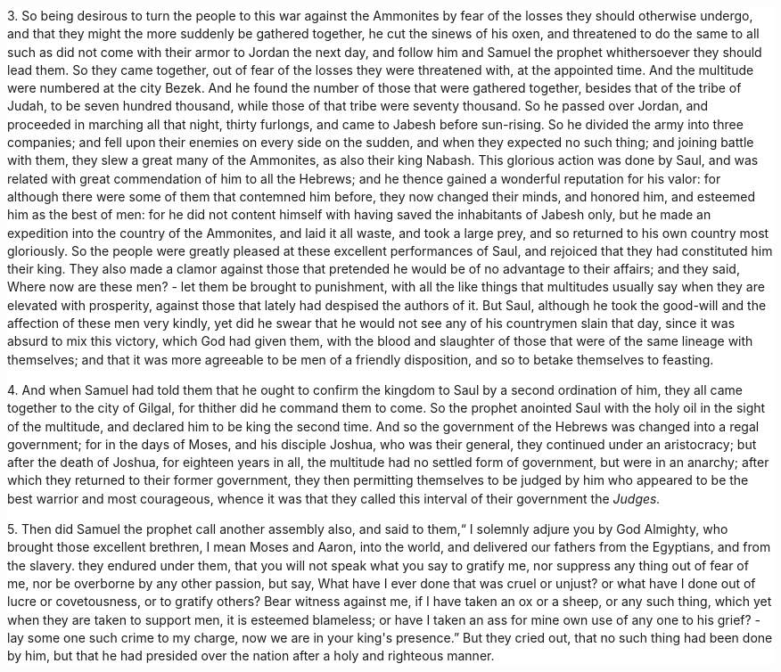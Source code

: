 <a id="v5_3"></a>3\. So being desirous to turn the people to this war against the Ammonites by fear of the losses they should otherwise undergo, and that they might the more suddenly be gathered together, he cut the sinews of his oxen, and threatened to do the same to all such as did not come with their armor to Jordan the next day, and follow him and Samuel the prophet whithersoever they should lead them. So they came together, out of fear of the losses they were threatened with, at the appointed time. And the multitude were numbered at the city Bezek. And he found the number of those that were gathered together, besides that of the tribe of Judah, to be seven hundred thousand, while those of that tribe were seventy thousand. So he passed over Jordan, and proceeded in marching all that night, thirty furlongs, and came to Jabesh before sun-rising. So he divided the army into three companies; and fell upon their enemies on every side on the sudden, and when they expected no such thing; and joining battle with them, they slew a great many of the Ammonites, as also their king Nabash. This glorious action was done by Saul, and was related with great commendation of him to all the Hebrews; and he thence gained a wonderful reputation for his valor: for although there were some of them that contemned him before, they now changed their minds, and honored him, and esteemed him as the best of men: for he did not content himself with having saved the inhabitants of Jabesh only, but he made an expedition into the country of the Ammonites, and laid it all waste, and took a large prey, and so returned to his own country most gloriously. So the people were greatly pleased at these excellent performances of Saul, and rejoiced that they had constituted him their king. They also made a clamor against those that pretended he would be of no advantage to their affairs; and they said, Where now are these men? - let them be brought to punishment, with all the like things that multitudes usually say when they are elevated with prosperity, against those that lately had despised the authors of it. But Saul, although he took the good-will and the affection of these men very kindly, yet did he swear that he would not see any of his countrymen slain that day, since it was absurd to mix this victory, which God had given them, with the blood and slaughter of those that were of the same lineage with themselves; and that it was more agreeable to be men of a friendly disposition, and so to betake themselves to feasting.

<a id="v5_4"></a>4\. And when Samuel had told them that he ought to confirm the kingdom to Saul by a second ordination of him, they all came together to the city of Gilgal, for thither did he command them to come. So the prophet anointed Saul with the holy oil in the sight of the multitude, and declared him to be king the second time. And so the government of the Hebrews was changed into a regal government; for in the days of Moses, and his disciple Joshua, who was their general, they continued under an aristocracy; but after the death of Joshua, for eighteen years in all, the multitude had no settled form of government, but were in an anarchy; after which they returned to their former government, they then permitting themselves to be judged by him who appeared to be the best warrior and most courageous, whence it was that they called this interval of their government the _Judges._

<a id="v5_5"></a>5\. Then did Samuel the prophet call another assembly also, and said to them,“ I solemnly adjure you by God Almighty, who brought those excellent brethren, I mean Moses and Aaron, into the world, and delivered our fathers from the Egyptians, and from the slavery. they endured under them, that you will not speak what you say to gratify me, nor suppress any thing out of fear of me, nor be overborne by any other passion, but say, What have I ever done that was cruel or unjust? or what have I done out of lucre or covetousness, or to gratify others? Bear witness against me, if I have taken an ox or a sheep, or any such thing, which yet when they are taken to support men, it is esteemed blameless; or have I taken an ass for mine own use of any one to his grief? - lay some one such crime to my charge, now we are in your king's presence.” But they cried out, that no such thing had been done by him, but that he had presided over the nation after a holy and righteous manner.
